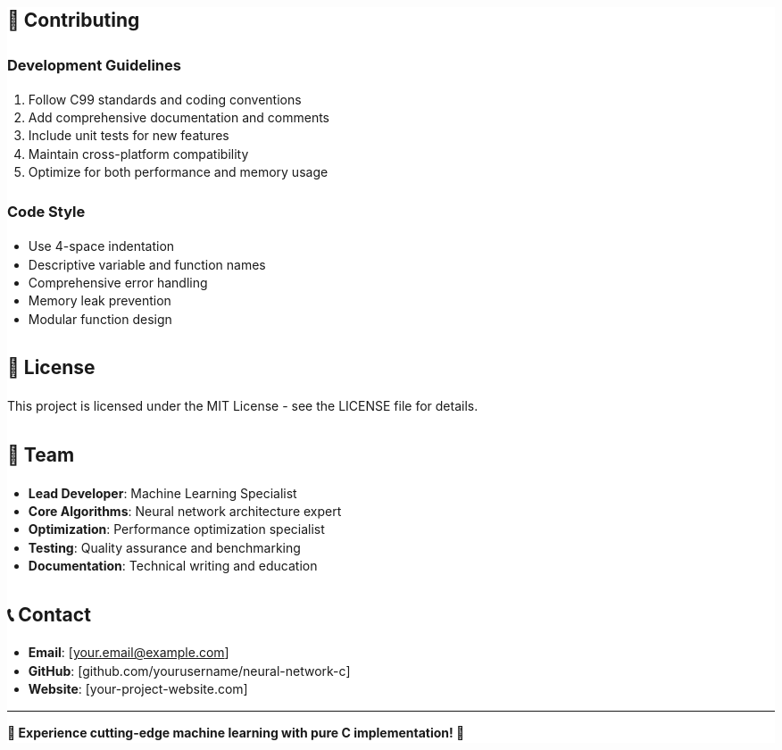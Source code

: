 ## 🤝 Contributing

### **Development Guidelines**
1. Follow C99 standards and coding conventions
2. Add comprehensive documentation and comments
3. Include unit tests for new features
4. Maintain cross-platform compatibility
5. Optimize for both performance and memory usage

### **Code Style**
- Use 4-space indentation
- Descriptive variable and function names
- Comprehensive error handling
- Memory leak prevention
- Modular function design

## 📄 License

This project is licensed under the MIT License - see the LICENSE file for details.

## 👥 Team

- **Lead Developer**: Machine Learning Specialist
- **Core Algorithms**: Neural network architecture expert
- **Optimization**: Performance optimization specialist
- **Testing**: Quality assurance and benchmarking
- **Documentation**: Technical writing and education

## 📞 Contact

- **Email**: [your.email@example.com]
- **GitHub**: [github.com/yourusername/neural-network-c]
- **Website**: [your-project-website.com]

---

**🧠 Experience cutting-edge machine learning with pure C implementation! 🧠**